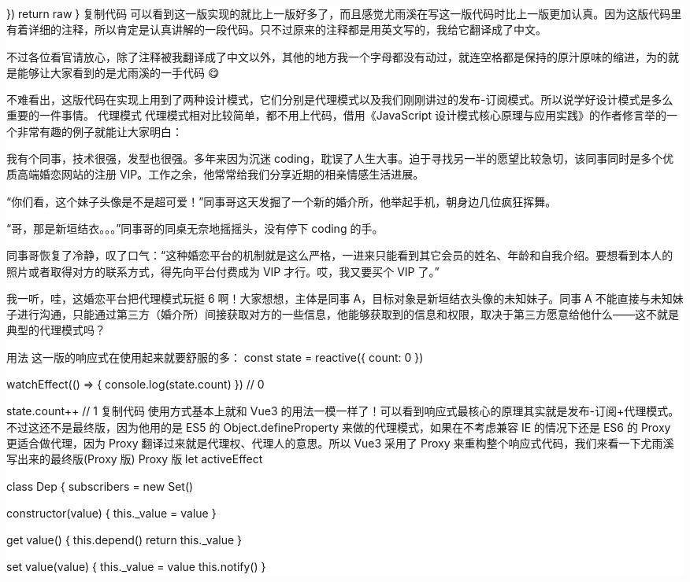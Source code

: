 })
return raw
}
复制代码
可以看到这一版实现的就比上一版好多了，而且感觉尤雨溪在写这一版代码时比上一版更加认真。因为这版代码里有着详细的注释，所以肯定是认真讲解的一段代码。只不过原来的注释都是用英文写的，我给它翻译成了中文。

不过各位看官请放心，除了注释被我翻译成了中文以外，其他的地方我一个字母都没有动过，就连空格都是保持的原汁原味的缩进，为的就是能够让大家看到的是尤雨溪的一手代码 😋

不难看出，这版代码在实现上用到了两种设计模式，它们分别是代理模式以及我们刚刚讲过的发布-订阅模式。所以说学好设计模式是多么重要的一件事情。
代理模式
代理模式相对比较简单，都不用上代码，借用《JavaScript 设计模式核⼼原理与应⽤实践》的作者修言举的一个非常有趣的例子就能让大家明白：

我有个同事，技术很强，发型也很强。多年来因为沉迷 coding，耽误了人生大事。迫于寻找另一半的愿望比较急切，该同事同时是多个优质高端婚恋网站的注册 VIP。工作之余，他常常给我们分享近期的相亲情感生活进展。

“你们看，这个妹子头像是不是超可爱！”同事哥这天发掘了一个新的婚介所，他举起手机，朝身边几位疯狂挥舞。

“哥，那是新垣结衣。。。”同事哥的同桌无奈地摇摇头，没有停下 coding 的手。

同事哥恢复了冷静，叹了口气：“这种婚恋平台的机制就是这么严格，一进来只能看到其它会员的姓名、年龄和自我介绍。要想看到本人的照片或者取得对方的联系方式，得先向平台付费成为 VIP 才行。哎，我又要买个 VIP 了。”

我一听，哇，这婚恋平台把代理模式玩挺 6 啊！大家想想，主体是同事 A，目标对象是新垣结衣头像的未知妹子。同事 A 不能直接与未知妹子进行沟通，只能通过第三方（婚介所）间接获取对方的一些信息，他能够获取到的信息和权限，取决于第三方愿意给他什么——这不就是典型的代理模式吗？

用法
这一版的响应式在使用起来就要舒服的多：
const state = reactive({
count: 0
})

watchEffect(() => {
console.log(state.count)
}) // 0

state.count++ // 1
复制代码
使用方式基本上就和 Vue3 的用法一模一样了！可以看到响应式最核心的原理其实就是发布-订阅+代理模式。不过这还不是最终版，因为他用的是 ES5 的 Object.defineProperty 来做的代理模式，如果在不考虑兼容 IE 的情况下还是 ES6 的 Proxy 更适合做代理，因为 Proxy 翻译过来就是代理权、代理人的意思。所以 Vue3 采用了 Proxy 来重构整个响应式代码，我们来看一下尤雨溪写出来的最终版(Proxy 版)
Proxy 版
let activeEffect

class Dep {
subscribers = new Set()

constructor(value) {
this.\_value = value
}

get value() {
this.depend()
return this.\_value
}

set value(value) {
this.\_value = value
this.notify()
}
